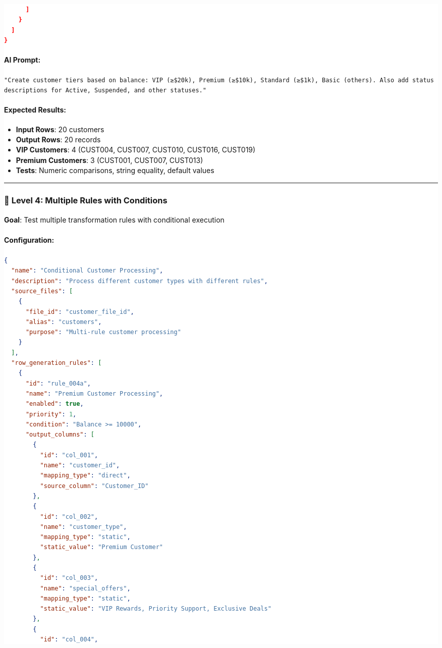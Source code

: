 ```json
      ]
    }
  ]
}
```

#### AI Prompt:
```
"Create customer tiers based on balance: VIP (≥$20k), Premium (≥$10k), Standard (≥$1k), Basic (others). Also add status descriptions for Active, Suspended, and other statuses."
```

#### Expected Results:
- **Input Rows**: 20 customers
- **Output Rows**: 20 records  
- **VIP Customers**: 4 (CUST004, CUST007, CUST010, CUST016, CUST019)
- **Premium Customers**: 3 (CUST001, CUST007, CUST013)
- **Tests**: Numeric comparisons, string equality, default values

---

### 🎯 **Level 4: Multiple Rules with Conditions**
**Goal**: Test multiple transformation rules with conditional execution

#### Configuration:
```json
{
  "name": "Conditional Customer Processing",
  "description": "Process different customer types with different rules",
  "source_files": [
    {
      "file_id": "customer_file_id", 
      "alias": "customers",
      "purpose": "Multi-rule customer processing"
    }
  ],
  "row_generation_rules": [
    {
      "id": "rule_004a",
      "name": "Premium Customer Processing",
      "enabled": true,
      "priority": 1,
      "condition": "Balance >= 10000",
      "output_columns": [
        {
          "id": "col_001",
          "name": "customer_id",
          "mapping_type": "direct",
          "source_column": "Customer_ID"
        },
        {
          "id": "col_002",
          "name": "customer_type",
          "mapping_type": "static",
          "static_value": "Premium Customer"
        },
        {
          "id": "col_003",
          "name": "special_offers",
          "mapping_type": "static", 
          "static_value": "VIP Rewards, Priority Support, Exclusive Deals"
        },
        {
          "id": "col_004",
```